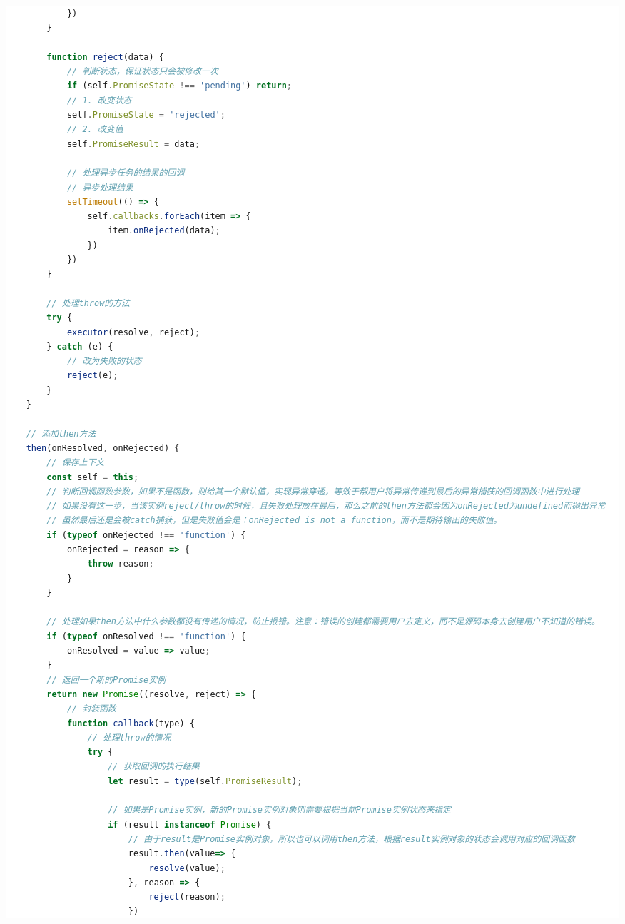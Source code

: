 ```js
            })
        }

        function reject(data) {
            // 判断状态，保证状态只会被修改一次
            if (self.PromiseState !== 'pending') return;
            // 1. 改变状态
            self.PromiseState = 'rejected';
            // 2. 改变值
            self.PromiseResult = data;

            // 处理异步任务的结果的回调
            // 异步处理结果
            setTimeout(() => {
                self.callbacks.forEach(item => {
                    item.onRejected(data);
                })
            })
        }

        // 处理throw的方法
        try {
            executor(resolve, reject);
        } catch (e) {
            // 改为失败的状态
            reject(e);
        }
    }

    // 添加then方法
    then(onResolved, onRejected) {
        // 保存上下文
        const self = this;
        // 判断回调函数参数，如果不是函数，则给其一个默认值，实现异常穿透，等效于帮用户将异常传递到最后的异常捕获的回调函数中进行处理
        // 如果没有这一步，当该实例reject/throw的时候，且失败处理放在最后，那么之前的then方法都会因为onRejected为undefined而抛出异常
        // 虽然最后还是会被catch捕获，但是失败值会是：onRejected is not a function，而不是期待输出的失败值。
        if (typeof onRejected !== 'function') {
            onRejected = reason => {
                throw reason;
            }
        }

        // 处理如果then方法中什么参数都没有传递的情况，防止报错。注意：错误的创建都需要用户去定义，而不是源码本身去创建用户不知道的错误。
        if (typeof onResolved !== 'function') {
            onResolved = value => value;
        }
        // 返回一个新的Promise实例
        return new Promise((resolve, reject) => {
            // 封装函数
            function callback(type) {
                // 处理throw的情况
                try {
                    // 获取回调的执行结果
                    let result = type(self.PromiseResult);

                    // 如果是Promise实例，新的Promise实例对象则需要根据当前Promise实例状态来指定
                    if (result instanceof Promise) {
                        // 由于result是Promise实例对象，所以也可以调用then方法，根据result实例对象的状态会调用对应的回调函数
                        result.then(value=> {
                            resolve(value);
                        }, reason => {
                            reject(reason);
                        })
```